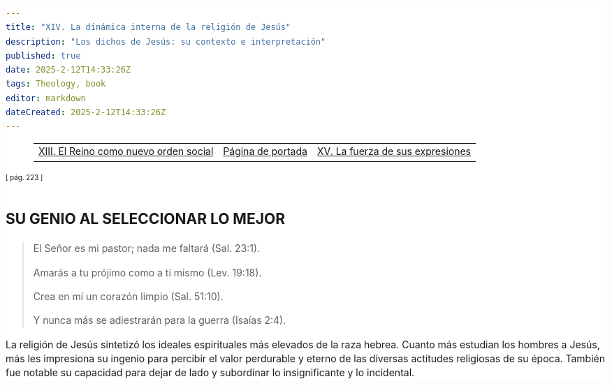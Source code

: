 ```yaml
---
title: "XIV. La dinámica interna de la religión de Jesús"
description: "Los dichos de Jesús: su contexto e interpretación"
published: true
date: 2025-2-12T14:33:26Z
tags: Theology, book
editor: markdown
dateCreated: 2025-2-12T14:33:26Z
---
```


<figure class="table chapter-navigator">
  <table>
    <tbody>
      <tr>
        <td>
        <a href="/es/book/Benjamin_Willard_Robinson/The_Sayings_of_Jesus/13">
          <span class="mdi mdi-arrow-left-drop-circle"></span><span class="pl-2">XIII. El Reino como nuevo orden social</span>
        </a>
        </td>
        <td>
        <a href="/es/book/Benjamin_Willard_Robinson/The_Sayings_of_Jesus">
          <span class="mdi mdi-book-open-variant"></span><span class="pl-2">Página de portada</span>
        </a>
        </td>
        <td>
        <a href="/es/book/Benjamin_Willard_Robinson/The_Sayings_of_Jesus/15">
          <span class="pr-2">XV. La fuerza de sus expresiones</span><span class="mdi mdi-arrow-right-drop-circle"></span>
        </a>
        </td>
      </tr>
    </tbody>
  </table>
</figure>

<span id="p223"><sup><small>[ pág. 223 ]</small></sup></span>

## SU GENIO AL SELECCIONAR LO MEJOR

> El Señor es mi pastor; nada me faltará (Sal. 23:1).
> 
> Amarás a tu prójimo como a ti mismo (Lev. 19:18).
> 
> Crea en mí un corazón limpio (Sal. 51:10).
> 
> Y nunca más se adiestrarán para la guerra (Isaías 2:4).

La religión de Jesús sintetizó los ideales espirituales más elevados de la raza hebrea. Cuanto más estudian los hombres a Jesús, más les impresiona su ingenio para percibir el valor perdurable y eterno de las diversas actitudes religiosas de su época. También fue notable su capacidad para dejar de lado y subordinar lo insignificante y lo incidental.


[^1]: Hamack: «¿Qué es el cristianismo?», página 63 (nueva edición, página 68), contiene un interesante error de traducción. Se afirma que un estudio de los dichos de Jesús «muestra que el evangelio no es en absoluto una religión positiva». La palabra «positivo» es un intento apresurado de traducir la palabra alemana «positivo». Esta palabra alemana es un término legal y se refiere a la ley «estatutaria», a diferencia de un principio general. Lo que Harnack realmente escribió fue que el evangelio de Jesús no es una ley «estatutaria», sino una expresión del espíritu.
[^2]: Prensa de la Universidad de Chicago, 1924.
[^3]: _El cristianismo en el mundo moderno_, 1927, págs. 139-150.